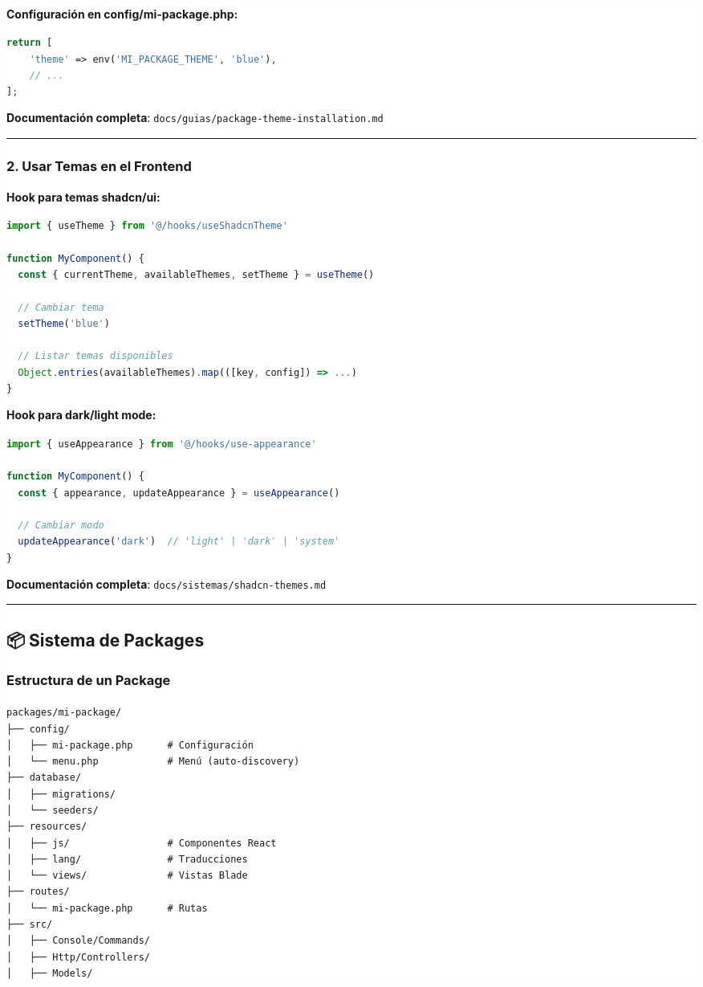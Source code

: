 **Configuración en config/mi-package.php:**
```php
return [
    'theme' => env('MI_PACKAGE_THEME', 'blue'),
    // ...
];
```

**Documentación completa**: `docs/guias/package-theme-installation.md`

---

### 2. Usar Temas en el Frontend

**Hook para temas shadcn/ui:**
```typescript
import { useTheme } from '@/hooks/useShadcnTheme'

function MyComponent() {
  const { currentTheme, availableThemes, setTheme } = useTheme()
  
  // Cambiar tema
  setTheme('blue')
  
  // Listar temas disponibles
  Object.entries(availableThemes).map(([key, config]) => ...)
}
```

**Hook para dark/light mode:**
```typescript
import { useAppearance } from '@/hooks/use-appearance'

function MyComponent() {
  const { appearance, updateAppearance } = useAppearance()
  
  // Cambiar modo
  updateAppearance('dark')  // 'light' | 'dark' | 'system'
}
```

**Documentación completa**: `docs/sistemas/shadcn-themes.md`

---

## 📦 Sistema de Packages

### Estructura de un Package

```
packages/mi-package/
├── config/
│   ├── mi-package.php      # Configuración
│   └── menu.php            # Menú (auto-discovery)
├── database/
│   ├── migrations/
│   └── seeders/
├── resources/
│   ├── js/                 # Componentes React
│   ├── lang/               # Traducciones
│   └── views/              # Vistas Blade
├── routes/
│   └── mi-package.php      # Rutas
├── src/
│   ├── Console/Commands/
│   ├── Http/Controllers/
│   ├── Models/
```
